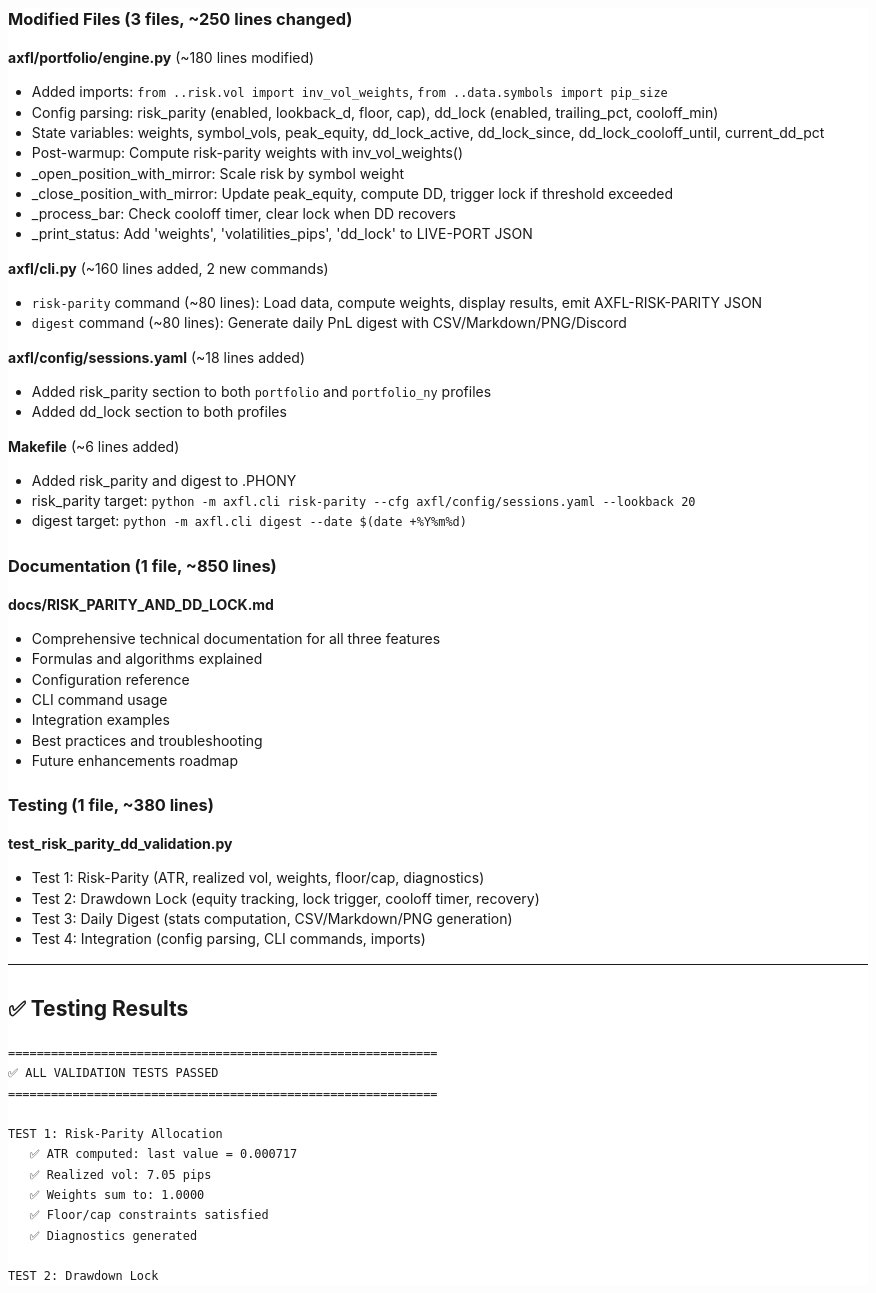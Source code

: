 ### Modified Files (3 files, ~250 lines changed)

**axfl/portfolio/engine.py** (~180 lines modified)
- Added imports: `from ..risk.vol import inv_vol_weights`, `from ..data.symbols import pip_size`
- Config parsing: risk_parity (enabled, lookback_d, floor, cap), dd_lock (enabled, trailing_pct, cooloff_min)
- State variables: weights, symbol_vols, peak_equity, dd_lock_active, dd_lock_since, dd_lock_cooloff_until, current_dd_pct
- Post-warmup: Compute risk-parity weights with inv_vol_weights()
- _open_position_with_mirror: Scale risk by symbol weight
- _close_position_with_mirror: Update peak_equity, compute DD, trigger lock if threshold exceeded
- _process_bar: Check cooloff timer, clear lock when DD recovers
- _print_status: Add 'weights', 'volatilities_pips', 'dd_lock' to LIVE-PORT JSON

**axfl/cli.py** (~160 lines added, 2 new commands)
- `risk-parity` command (~80 lines): Load data, compute weights, display results, emit AXFL-RISK-PARITY JSON
- `digest` command (~80 lines): Generate daily PnL digest with CSV/Markdown/PNG/Discord

**axfl/config/sessions.yaml** (~18 lines added)
- Added risk_parity section to both `portfolio` and `portfolio_ny` profiles
- Added dd_lock section to both profiles

**Makefile** (~6 lines added)
- Added risk_parity and digest to .PHONY
- risk_parity target: `python -m axfl.cli risk-parity --cfg axfl/config/sessions.yaml --lookback 20`
- digest target: `python -m axfl.cli digest --date $(date +%Y%m%d)`

### Documentation (1 file, ~850 lines)

**docs/RISK_PARITY_AND_DD_LOCK.md**
- Comprehensive technical documentation for all three features
- Formulas and algorithms explained
- Configuration reference
- CLI command usage
- Integration examples
- Best practices and troubleshooting
- Future enhancements roadmap

### Testing (1 file, ~380 lines)

**test_risk_parity_dd_validation.py**
- Test 1: Risk-Parity (ATR, realized vol, weights, floor/cap, diagnostics)
- Test 2: Drawdown Lock (equity tracking, lock trigger, cooloff timer, recovery)
- Test 3: Daily Digest (stats computation, CSV/Markdown/PNG generation)
- Test 4: Integration (config parsing, CLI commands, imports)

---

## ✅ Testing Results

```
============================================================
✅ ALL VALIDATION TESTS PASSED
============================================================

TEST 1: Risk-Parity Allocation
   ✅ ATR computed: last value = 0.000717
   ✅ Realized vol: 7.05 pips
   ✅ Weights sum to: 1.0000
   ✅ Floor/cap constraints satisfied
   ✅ Diagnostics generated

TEST 2: Drawdown Lock
```